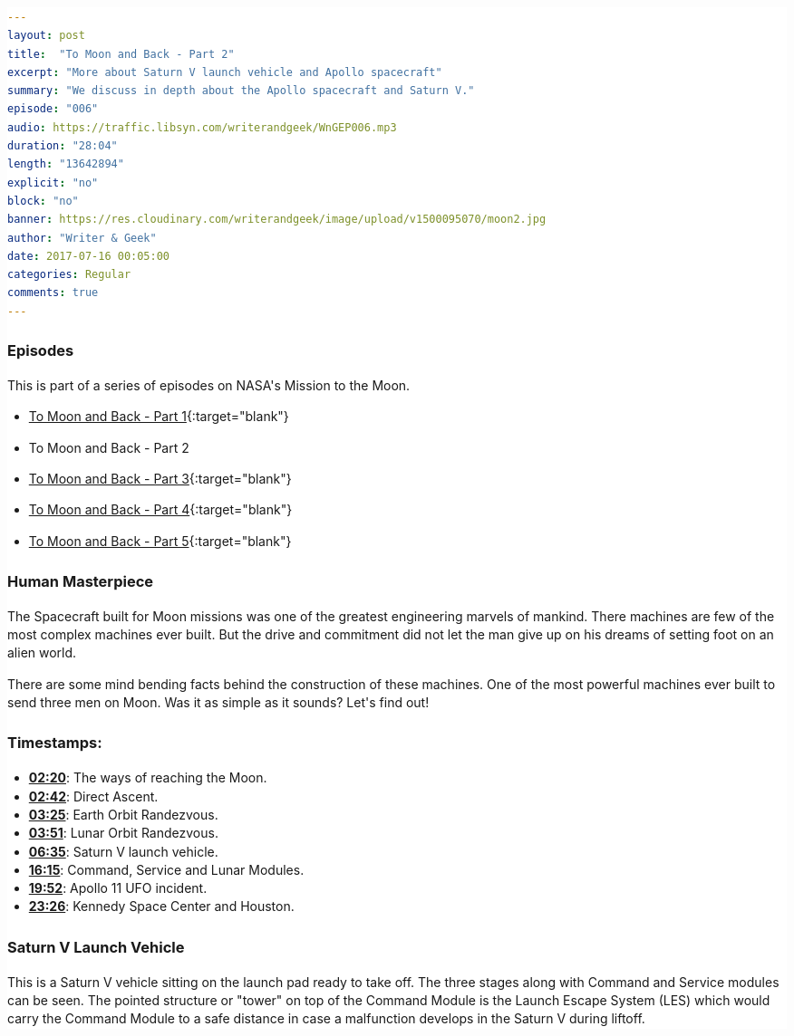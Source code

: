 ```yaml
---
layout: post
title:  "To Moon and Back - Part 2"
excerpt: "More about Saturn V launch vehicle and Apollo spacecraft"
summary: "We discuss in depth about the Apollo spacecraft and Saturn V."
episode: "006"
audio: https://traffic.libsyn.com/writerandgeek/WnGEP006.mp3
duration: "28:04"
length: "13642894"
explicit: "no"
block: "no"
banner: https://res.cloudinary.com/writerandgeek/image/upload/v1500095070/moon2.jpg
author: "Writer & Geek"
date: 2017-07-16 00:05:00
categories: Regular
comments: true
---
```

### Episodes

This is part of a series of episodes on NASA's Mission to the Moon.
- [To Moon and Back - Part 1](https://writerandgeek.com/005-to-moon-and-back-1/){:target="blank"}

- To Moon and Back - Part 2

- [To Moon and Back - Part 3](https://writerandgeek.com/011-to-moon-and-back-3/){:target="blank"}

- [To Moon and Back - Part 4](https://writerandgeek.com/023-to-moon-and-back-4/){:target="blank"}

- [To Moon and Back - Part 5](https://writerandgeek.com/030-to-moon-and-back-5/){:target="blank"}

### Human Masterpiece
The Spacecraft built for Moon missions was one of the greatest engineering marvels of mankind. There machines are few of the most complex machines ever built. But the drive and commitment did not let the man give up on his dreams of setting foot on an alien world.

There are some mind bending facts behind the construction of these machines. One of the most powerful machines ever built to send three men on Moon. Was it as simple as it sounds? Let's find out!

### Timestamps:
- **[02:20](#t=00:02:20)**: The ways of reaching the Moon.
- **[02:42](#t=00:02:42)**: Direct Ascent.
- **[03:25](#t=00:03:25)**: Earth Orbit Randezvous.
- **[03:51](#t=00:03:51)**: Lunar Orbit Randezvous.
- **[06:35](#t=00:06:35)**: Saturn V launch vehicle.
- **[16:15](#t=00:16:15)**: Command, Service and Lunar Modules.
- **[19:52](#t=00:19:52)**: Apollo 11 UFO incident.
- **[23:26](#t=00:23:26)**: Kennedy Space Center and Houston.

### Saturn V Launch Vehicle
This is a Saturn V vehicle sitting on the launch pad ready to take off. The three stages along with Command and Service modules can be seen. The pointed structure or "tower" on top of the Command Module is the Launch Escape System (LES) which would carry the Command Module to a safe distance in case a malfunction develops in the Saturn V during liftoff.
